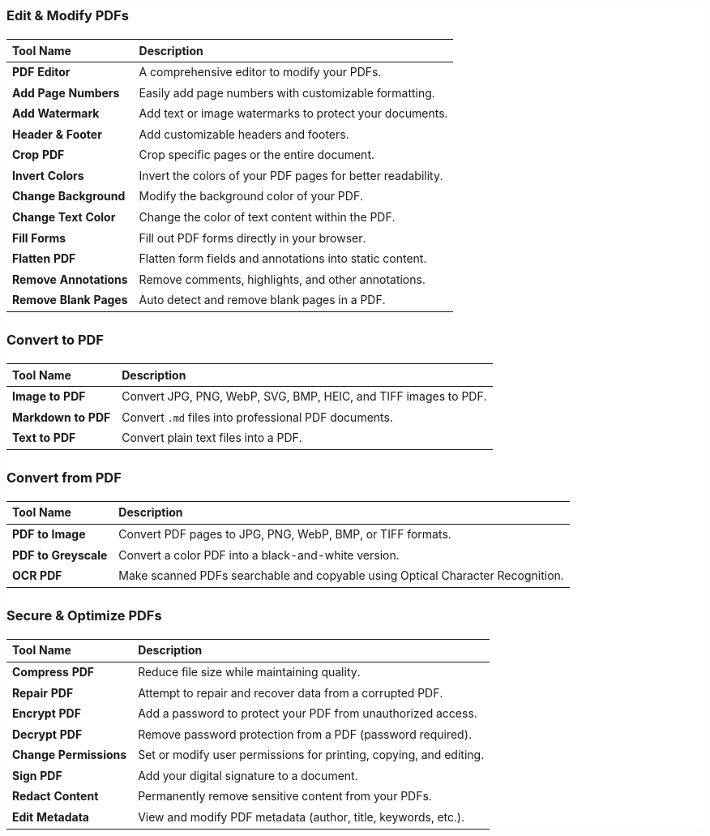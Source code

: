 ### Edit & Modify PDFs

| Tool Name              | Description                                                 |
| :--------------------- | :---------------------------------------------------------- |
| **PDF Editor**         | A comprehensive editor to modify your PDFs.                 |
| **Add Page Numbers**   | Easily add page numbers with customizable formatting.       |
| **Add Watermark**      | Add text or image watermarks to protect your documents.     |
| **Header & Footer**    | Add customizable headers and footers.                       |
| **Crop PDF**           | Crop specific pages or the entire document.                 |
| **Invert Colors**      | Invert the colors of your PDF pages for better readability. |
| **Change Background**  | Modify the background color of your PDF.                    |
| **Change Text Color**  | Change the color of text content within the PDF.            |
| **Fill Forms**         | Fill out PDF forms directly in your browser.                |
| **Flatten PDF**        | Flatten form fields and annotations into static content.    |
| **Remove Annotations** | Remove comments, highlights, and other annotations.         |
| **Remove Blank Pages** | Auto detect and remove blank pages in a PDF.                |

### Convert to PDF

| Tool Name           | Description                                                     |
| :------------------ | :-------------------------------------------------------------- |
| **Image to PDF**    | Convert JPG, PNG, WebP, SVG, BMP, HEIC, and TIFF images to PDF. |
| **Markdown to PDF** | Convert `.md` files into professional PDF documents.            |
| **Text to PDF**     | Convert plain text files into a PDF.                            |

### Convert from PDF

| Tool Name            | Description                                                                    |
| :------------------- | :----------------------------------------------------------------------------- |
| **PDF to Image**     | Convert PDF pages to JPG, PNG, WebP, BMP, or TIFF formats.                     |
| **PDF to Greyscale** | Convert a color PDF into a black-and-white version.                            |
| **OCR PDF**          | Make scanned PDFs searchable and copyable using Optical Character Recognition. |

### Secure & Optimize PDFs

| Tool Name              | Description                                                        |
| :--------------------- | :----------------------------------------------------------------- |
| **Compress PDF**       | Reduce file size while maintaining quality.                        |
| **Repair PDF**         | Attempt to repair and recover data from a corrupted PDF.           |
| **Encrypt PDF**        | Add a password to protect your PDF from unauthorized access.       |
| **Decrypt PDF**        | Remove password protection from a PDF (password required).         |
| **Change Permissions** | Set or modify user permissions for printing, copying, and editing. |
| **Sign PDF**           | Add your digital signature to a document.                          |
| **Redact Content**     | Permanently remove sensitive content from your PDFs.               |
| **Edit Metadata**      | View and modify PDF metadata (author, title, keywords, etc.).      |